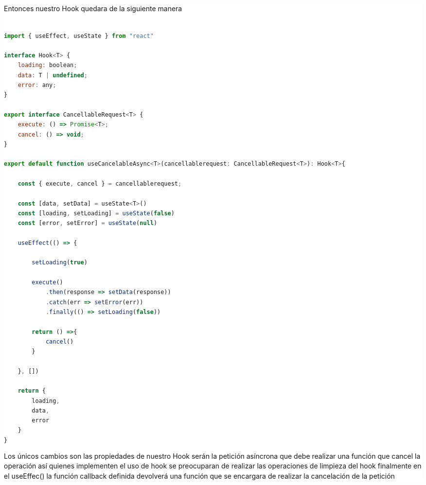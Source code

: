 Entonces nuestro Hook quedara de la siguiente manera

```jsx

import { useEffect, useState } from "react"

interface Hook<T> {
    loading: boolean;
    data: T | undefined;
    error: any;
}

export interface CancellableRequest<T> {
    execute: () => Promise<T>;
    cancel: () => void;
}

export default function useCancelableAsync<T>(cancellablerequest: CancellableRequest<T>): Hook<T>{
    
    const { execute, cancel } = cancellablerequest;

    const [data, setData] = useState<T>()
    const [loading, setLoading] = useState(false)
    const [error, setError] = useState(null)
   
    useEffect(() => {
        
        setLoading(true)
        
        execute()
            .then(response => setData(response))
            .catch(err => setError(err))
            .finally(() => setLoading(false))

        return () =>{
            cancel()
        }
        
    }, [])

    return {
        loading,
        data,
        error
    }
}

```

Los únicos cambios son las propiedades de nuestro Hook serán la petición asíncrona que debe realizar una función que cancel la operación así quienes implementen el uso de hook se preocuparan de realizar las operaciones de limpieza del hook finalmente en el useEffec() la función callback definida devolverá una función que se encargara de realizar la cancelación de la petición
